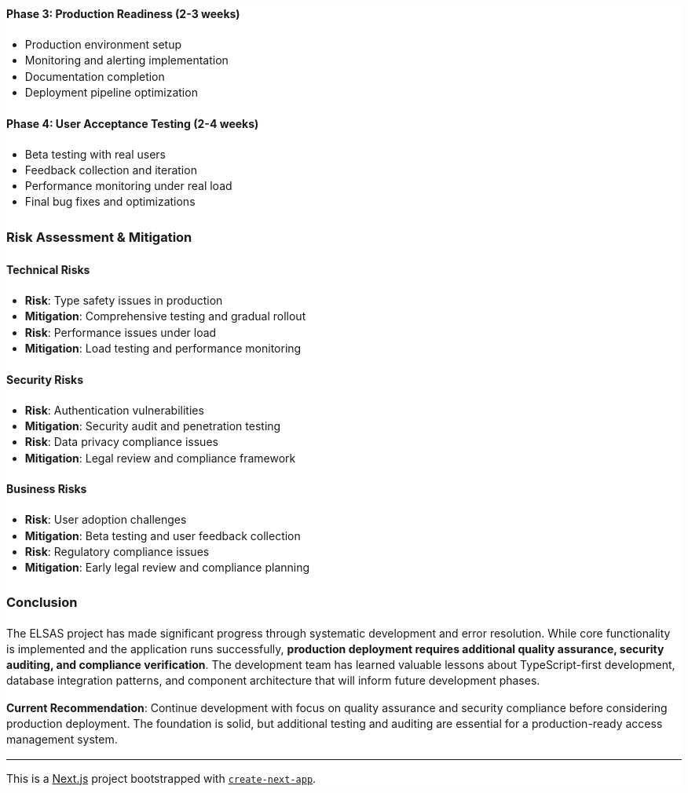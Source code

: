 #### **Phase 3: Production Readiness (2-3 weeks)**
- Production environment setup
- Monitoring and alerting implementation
- Documentation completion
- Deployment pipeline optimization

#### **Phase 4: User Acceptance Testing (2-4 weeks)**
- Beta testing with real users
- Feedback collection and iteration
- Performance monitoring under real load
- Final bug fixes and optimizations

### **Risk Assessment & Mitigation**

#### **Technical Risks**
- **Risk**: Type safety issues in production
- **Mitigation**: Comprehensive testing and gradual rollout
- **Risk**: Performance issues under load
- **Mitigation**: Load testing and performance monitoring

#### **Security Risks**
- **Risk**: Authentication vulnerabilities
- **Mitigation**: Security audit and penetration testing
- **Risk**: Data privacy compliance issues
- **Mitigation**: Legal review and compliance framework

#### **Business Risks**
- **Risk**: User adoption challenges
- **Mitigation**: Beta testing and user feedback collection
- **Risk**: Regulatory compliance issues
- **Mitigation**: Early legal review and compliance planning

### **Conclusion**

The ELSAS project has made significant progress through systematic development and error resolution. While core functionality is implemented and the application runs successfully, **production deployment requires additional quality assurance, security auditing, and compliance verification**. The development team has learned valuable lessons about TypeScript-first development, database integration patterns, and component architecture that will inform future development phases.

**Current Recommendation**: Continue development with focus on quality assurance and security compliance before considering production deployment. The foundation is solid, but additional testing and auditing are essential for a production-ready access management system.

---

This is a [Next.js](https://nextjs.org) project bootstrapped with [`create-next-app`](https://nextjs.org/docs/app/api-reference/cli/create-next-app).
